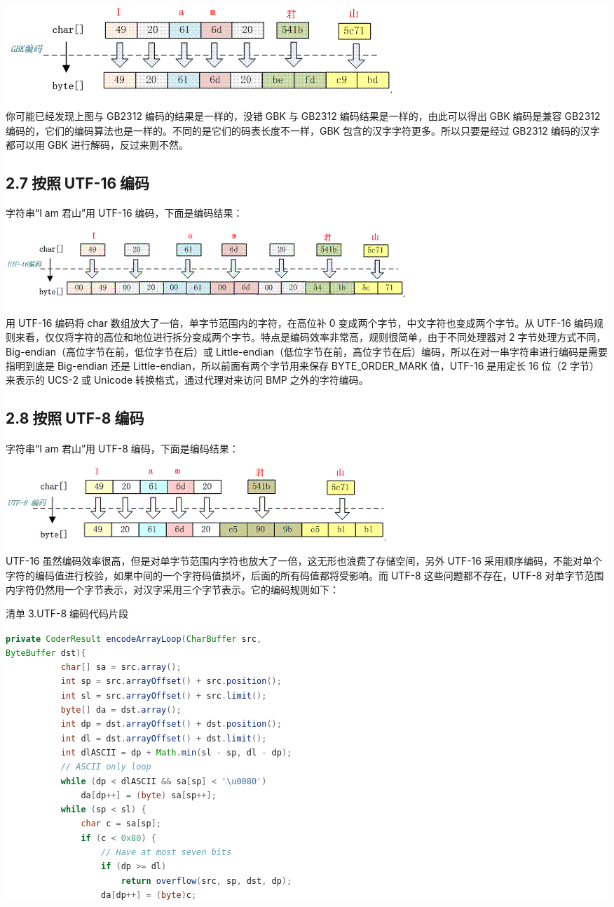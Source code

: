 ![Figure xxx. Requires a heading](img/image015.gif)

你可能已经发现上图与 GB2312 编码的结果是一样的，没错 GBK 与 GB2312 编码结果是一样的，由此可以得出 GBK 编码是兼容 GB2312 编码的，它们的编码算法也是一样的。不同的是它们的码表长度不一样，GBK 包含的汉字字符更多。所以只要是经过 GB2312 编码的汉字都可以用 GBK 进行解码，反过来则不然。

## 2.7 按照 UTF-16 编码

字符串“I am 君山”用 UTF-16 编码，下面是编码结果：

![Figure xxx. Requires a heading](img/image017.gif)

用 UTF-16 编码将 char 数组放大了一倍，单字节范围内的字符，在高位补 0 变成两个字节，中文字符也变成两个字节。从 UTF-16 编码规则来看，仅仅将字符的高位和地位进行拆分变成两个字节。特点是编码效率非常高，规则很简单，由于不同处理器对 2 字节处理方式不同，Big-endian（高位字节在前，低位字节在后）或 Little-endian（低位字节在前，高位字节在后）编码，所以在对一串字符串进行编码是需要指明到底是 Big-endian 还是 Little-endian，所以前面有两个字节用来保存 BYTE_ORDER_MARK 值，UTF-16 是用定长 16 位（2 字节）来表示的 UCS-2 或 Unicode 转换格式，通过代理对来访问 BMP 之外的字符编码。

## 2.8 按照 UTF-8 编码

字符串“I am 君山”用 UTF-8 编码，下面是编码结果：

![Figure xxx. Requires a heading](img/image019.gif)

UTF-16 虽然编码效率很高，但是对单字节范围内字符也放大了一倍，这无形也浪费了存储空间，另外 UTF-16 采用顺序编码，不能对单个字符的编码值进行校验，如果中间的一个字符码值损坏，后面的所有码值都将受影响。而 UTF-8 这些问题都不存在，UTF-8 对单字节范围内字符仍然用一个字节表示，对汉字采用三个字节表示。它的编码规则如下：

清单 3.UTF-8 编码代码片段

```java
private CoderResult encodeArrayLoop(CharBuffer src, 
ByteBuffer dst){ 
           char[] sa = src.array(); 
           int sp = src.arrayOffset() + src.position(); 
           int sl = src.arrayOffset() + src.limit(); 
           byte[] da = dst.array(); 
           int dp = dst.arrayOffset() + dst.position(); 
           int dl = dst.arrayOffset() + dst.limit(); 
           int dlASCII = dp + Math.min(sl - sp, dl - dp); 
           // ASCII only loop 
           while (dp < dlASCII && sa[sp] < '\u0080') 
               da[dp++] = (byte) sa[sp++]; 
           while (sp < sl) { 
               char c = sa[sp]; 
               if (c < 0x80) { 
                   // Have at most seven bits 
                   if (dp >= dl) 
                       return overflow(src, sp, dst, dp); 
                   da[dp++] = (byte)c; 
```